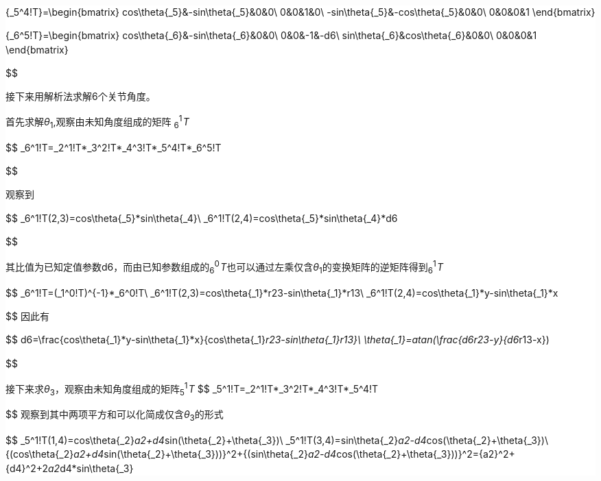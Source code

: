 {_5^4\!T}=\begin{bmatrix}
cos\theta{_5}&-sin\theta{_5}&0&0\\
0&0&1&0\\
-sin\theta{_5}&-cos\theta{_5}&0&0\\
0&0&0&1
\end{bmatrix}

{_6^5\!T}=\begin{bmatrix}
cos\theta{_6}&-sin\theta{_6}&0&0\\
0&0&-1&-d6\\
sin\theta{_6}&cos\theta{_6}&0&0\\
0&0&0&1
\end{bmatrix}

$$


接下来用解析法求解6个关节角度。

首先求解${\theta{_1}}$,观察由未知角度组成的矩阵 $_6^1\!T$

$$
_6^1\!T=_2^1\!T*_3^2\!T*_4^3\!T*_5^4\!T*_6^5\!T

$$

观察到

$$
_6^1\!T(2,3)=cos\theta{_5}*sin\theta{_4}\\
_6^1\!T(2,4)=cos\theta{_5}*sin\theta{_4}*d6

$$

其比值为已知定值参数d6，而由已知参数组成的$_6^0\!T$也可以通过左乘仅含$\theta{_1}$的变换矩阵的逆矩阵得到$_6^1\!T$

$$
_6^1\!T=(_1^0\!T)^{-1}*_6^0\!T\\
_6^1\!T(2,3)=cos\theta{_1}*r23-sin\theta{_1}*r13\\
_6^1\!T(2,4)=cos\theta{_1}*y-sin\theta{_1}*x

$$
因此有

$$
d6=\frac{cos\theta{_1}*y-sin\theta{_1}*x}{cos\theta{_1}*r23-sin\theta{_1}*r13}\\
\theta{_1}=atan(\frac{d6*r23-y}{d6*r13-x})

$$


接下来求${\theta{_3}}$，观察由未知角度组成的矩阵$_5^1\!T$
$$
_5^1\!T=_2^1\!T*_3^2\!T*_4^3\!T*_5^4\!T

$$
观察到其中两项平方和可以化简成仅含$\theta{_3}$的形式

$$
_5^1\!T(1,4)=cos\theta{_2}*a2+d4*sin(\theta{_2}+\theta{_3})\\
_5^1\!T(3,4)=sin\theta{_2}*a2-d4*cos(\theta{_2}+\theta{_3})\\
{(cos\theta{_2}*a2+d4*sin(\theta{_2}+\theta{_3}))}^2+{(sin\theta{_2}*a2-d4*cos(\theta{_2}+\theta{_3}))}^2={a2}^2+{d4}^2+2*a2*d4*sin\theta{_3}
